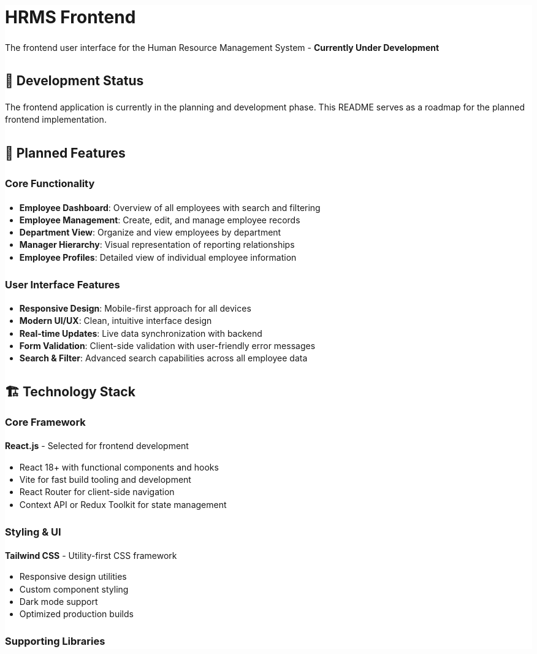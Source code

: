 # HRMS Frontend

The frontend user interface for the Human Resource Management System - **Currently Under Development**

## 🚧 Development Status

The frontend application is currently in the planning and development phase. This README serves as a roadmap for the planned frontend implementation.

## 🎯 Planned Features

### Core Functionality

- **Employee Dashboard**: Overview of all employees with search and filtering
- **Employee Management**: Create, edit, and manage employee records
- **Department View**: Organize and view employees by department
- **Manager Hierarchy**: Visual representation of reporting relationships
- **Employee Profiles**: Detailed view of individual employee information

### User Interface Features

- **Responsive Design**: Mobile-first approach for all devices
- **Modern UI/UX**: Clean, intuitive interface design
- **Real-time Updates**: Live data synchronization with backend
- **Form Validation**: Client-side validation with user-friendly error messages
- **Search & Filter**: Advanced search capabilities across all employee data

## 🏗️ Technology Stack

### Core Framework

**React.js** - Selected for frontend development

- React 18+ with functional components and hooks
- Vite for fast build tooling and development
- React Router for client-side navigation
- Context API or Redux Toolkit for state management

### Styling & UI

**Tailwind CSS** - Utility-first CSS framework

- Responsive design utilities
- Custom component styling
- Dark mode support
- Optimized production builds

### Supporting Libraries
